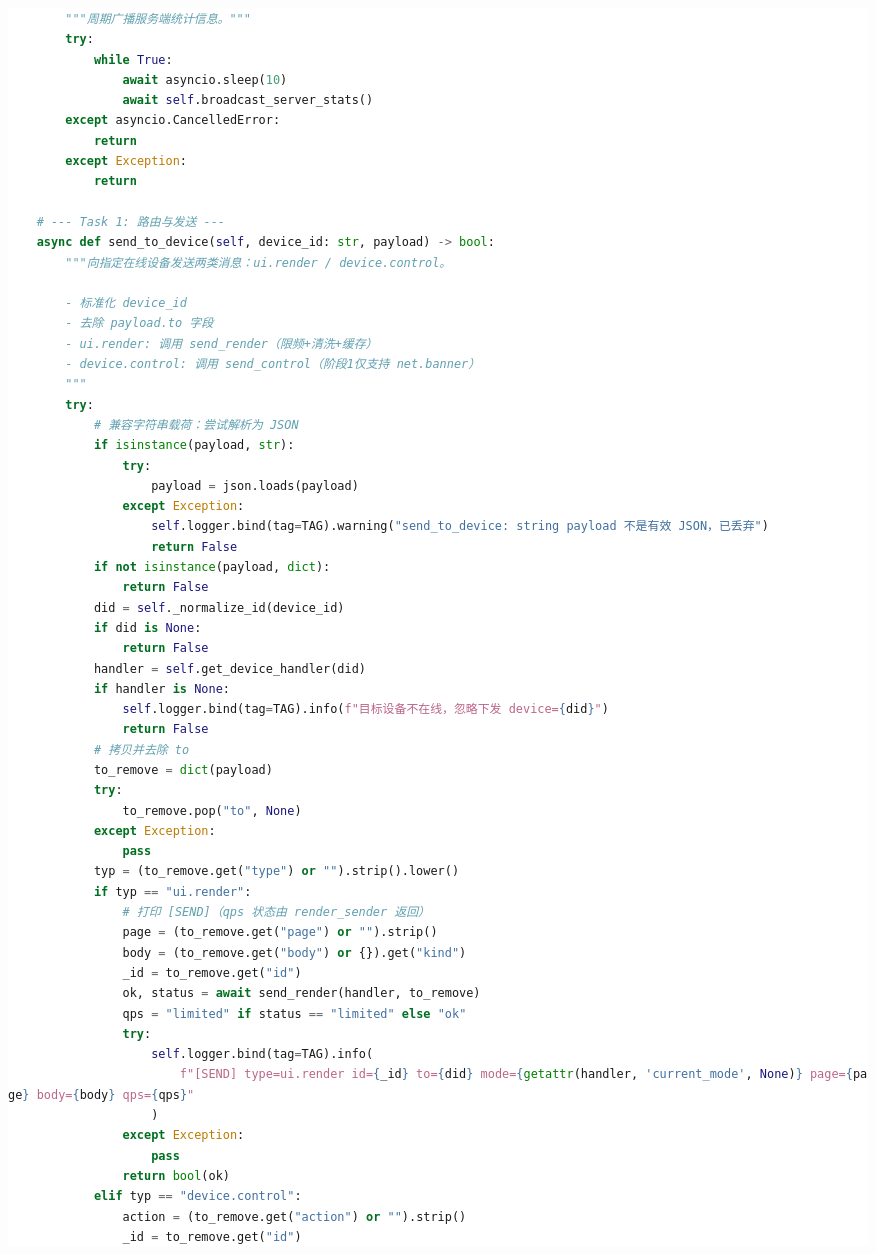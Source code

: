 ```python
        """周期广播服务端统计信息。"""
        try:
            while True:
                await asyncio.sleep(10)
                await self.broadcast_server_stats()
        except asyncio.CancelledError:
            return
        except Exception:
            return

    # --- Task 1: 路由与发送 ---
    async def send_to_device(self, device_id: str, payload) -> bool:
        """向指定在线设备发送两类消息：ui.render / device.control。

        - 标准化 device_id
        - 去除 payload.to 字段
        - ui.render: 调用 send_render（限频+清洗+缓存）
        - device.control: 调用 send_control（阶段1仅支持 net.banner）
        """
        try:
            # 兼容字符串载荷：尝试解析为 JSON
            if isinstance(payload, str):
                try:
                    payload = json.loads(payload)
                except Exception:
                    self.logger.bind(tag=TAG).warning("send_to_device: string payload 不是有效 JSON，已丢弃")
                    return False
            if not isinstance(payload, dict):
                return False
            did = self._normalize_id(device_id)
            if did is None:
                return False
            handler = self.get_device_handler(did)
            if handler is None:
                self.logger.bind(tag=TAG).info(f"目标设备不在线，忽略下发 device={did}")
                return False
            # 拷贝并去除 to
            to_remove = dict(payload)
            try:
                to_remove.pop("to", None)
            except Exception:
                pass
            typ = (to_remove.get("type") or "").strip().lower()
            if typ == "ui.render":
                # 打印 [SEND]（qps 状态由 render_sender 返回）
                page = (to_remove.get("page") or "").strip()
                body = (to_remove.get("body") or {}).get("kind")
                _id = to_remove.get("id")
                ok, status = await send_render(handler, to_remove)
                qps = "limited" if status == "limited" else "ok"
                try:
                    self.logger.bind(tag=TAG).info(
                        f"[SEND] type=ui.render id={_id} to={did} mode={getattr(handler, 'current_mode', None)} page={page} body={body} qps={qps}"
                    )
                except Exception:
                    pass
                return bool(ok)
            elif typ == "device.control":
                action = (to_remove.get("action") or "").strip()
                _id = to_remove.get("id")
```
